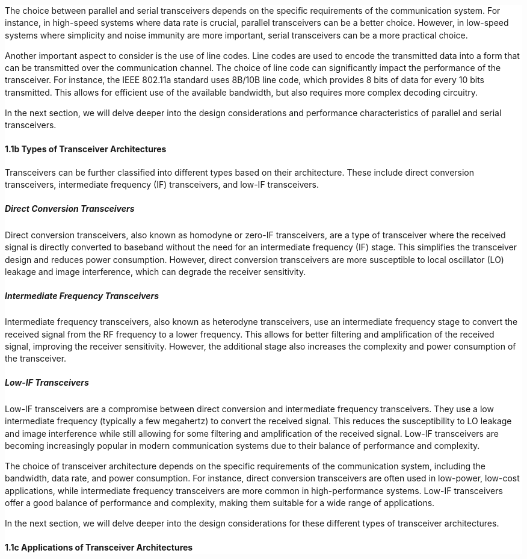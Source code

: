 The choice between parallel and serial transceivers depends on the specific requirements of the communication system. For instance, in high-speed systems where data rate is crucial, parallel transceivers can be a better choice. However, in low-speed systems where simplicity and noise immunity are more important, serial transceivers can be a more practical choice.

Another important aspect to consider is the use of line codes. Line codes are used to encode the transmitted data into a form that can be transmitted over the communication channel. The choice of line code can significantly impact the performance of the transceiver. For instance, the IEEE 802.11a standard uses 8B/10B line code, which provides 8 bits of data for every 10 bits transmitted. This allows for efficient use of the available bandwidth, but also requires more complex decoding circuitry.

In the next section, we will delve deeper into the design considerations and performance characteristics of parallel and serial transceivers.




#### 1.1b Types of Transceiver Architectures

Transceivers can be further classified into different types based on their architecture. These include direct conversion transceivers, intermediate frequency (IF) transceivers, and low-IF transceivers.

##### Direct Conversion Transceivers

Direct conversion transceivers, also known as homodyne or zero-IF transceivers, are a type of transceiver where the received signal is directly converted to baseband without the need for an intermediate frequency (IF) stage. This simplifies the transceiver design and reduces power consumption. However, direct conversion transceivers are more susceptible to local oscillator (LO) leakage and image interference, which can degrade the receiver sensitivity.

##### Intermediate Frequency Transceivers

Intermediate frequency transceivers, also known as heterodyne transceivers, use an intermediate frequency stage to convert the received signal from the RF frequency to a lower frequency. This allows for better filtering and amplification of the received signal, improving the receiver sensitivity. However, the additional stage also increases the complexity and power consumption of the transceiver.

##### Low-IF Transceivers

Low-IF transceivers are a compromise between direct conversion and intermediate frequency transceivers. They use a low intermediate frequency (typically a few megahertz) to convert the received signal. This reduces the susceptibility to LO leakage and image interference while still allowing for some filtering and amplification of the received signal. Low-IF transceivers are becoming increasingly popular in modern communication systems due to their balance of performance and complexity.

The choice of transceiver architecture depends on the specific requirements of the communication system, including the bandwidth, data rate, and power consumption. For instance, direct conversion transceivers are often used in low-power, low-cost applications, while intermediate frequency transceivers are more common in high-performance systems. Low-IF transceivers offer a good balance of performance and complexity, making them suitable for a wide range of applications.

In the next section, we will delve deeper into the design considerations for these different types of transceiver architectures.

#### 1.1c Applications of Transceiver Architectures
